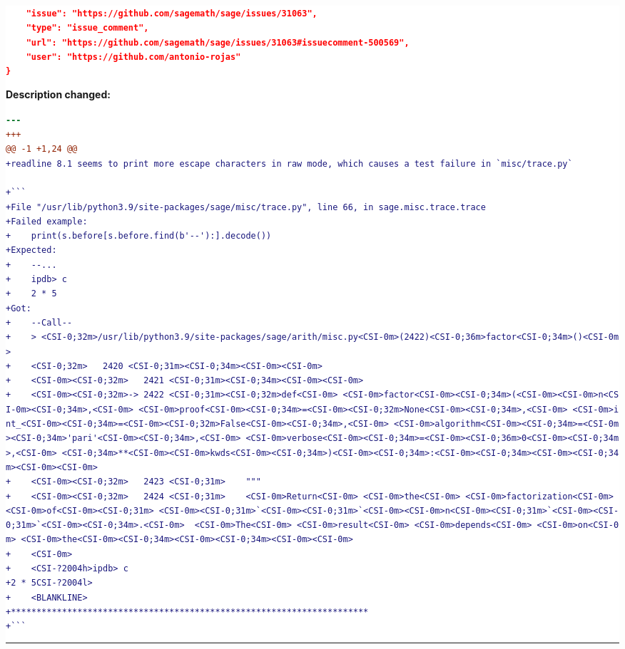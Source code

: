 ```json
    "issue": "https://github.com/sagemath/sage/issues/31063",
    "type": "issue_comment",
    "url": "https://github.com/sagemath/sage/issues/31063#issuecomment-500569",
    "user": "https://github.com/antonio-rojas"
}
```

**Description changed:**
``````diff
--- 
+++ 
@@ -1 +1,24 @@
+readline 8.1 seems to print more escape characters in raw mode, which causes a test failure in `misc/trace.py`
 
+```
+File "/usr/lib/python3.9/site-packages/sage/misc/trace.py", line 66, in sage.misc.trace.trace
+Failed example:
+    print(s.before[s.before.find(b'--'):].decode())
+Expected:
+    --...
+    ipdb> c
+    2 * 5
+Got:
+    --Call--
+    > <CSI-0;32m>/usr/lib/python3.9/site-packages/sage/arith/misc.py<CSI-0m>(2422)<CSI-0;36m>factor<CSI-0;34m>()<CSI-0m>
+    <CSI-0;32m>   2420 <CSI-0;31m><CSI-0;34m><CSI-0m><CSI-0m>
+    <CSI-0m><CSI-0;32m>   2421 <CSI-0;31m><CSI-0;34m><CSI-0m><CSI-0m>
+    <CSI-0m><CSI-0;32m>-> 2422 <CSI-0;31m><CSI-0;32m>def<CSI-0m> <CSI-0m>factor<CSI-0m><CSI-0;34m>(<CSI-0m><CSI-0m>n<CSI-0m><CSI-0;34m>,<CSI-0m> <CSI-0m>proof<CSI-0m><CSI-0;34m>=<CSI-0m><CSI-0;32m>None<CSI-0m><CSI-0;34m>,<CSI-0m> <CSI-0m>int_<CSI-0m><CSI-0;34m>=<CSI-0m><CSI-0;32m>False<CSI-0m><CSI-0;34m>,<CSI-0m> <CSI-0m>algorithm<CSI-0m><CSI-0;34m>=<CSI-0m><CSI-0;34m>'pari'<CSI-0m><CSI-0;34m>,<CSI-0m> <CSI-0m>verbose<CSI-0m><CSI-0;34m>=<CSI-0m><CSI-0;36m>0<CSI-0m><CSI-0;34m>,<CSI-0m> <CSI-0;34m>**<CSI-0m><CSI-0m>kwds<CSI-0m><CSI-0;34m>)<CSI-0m><CSI-0;34m>:<CSI-0m><CSI-0;34m><CSI-0m><CSI-0;34m><CSI-0m><CSI-0m>
+    <CSI-0m><CSI-0;32m>   2423 <CSI-0;31m>    """
+    <CSI-0m><CSI-0;32m>   2424 <CSI-0;31m>    <CSI-0m>Return<CSI-0m> <CSI-0m>the<CSI-0m> <CSI-0m>factorization<CSI-0m> <CSI-0m>of<CSI-0m><CSI-0;31m> <CSI-0m><CSI-0;31m>`<CSI-0m><CSI-0;31m>`<CSI-0m><CSI-0m>n<CSI-0m><CSI-0;31m>`<CSI-0m><CSI-0;31m>`<CSI-0m><CSI-0;34m>.<CSI-0m>  <CSI-0m>The<CSI-0m> <CSI-0m>result<CSI-0m> <CSI-0m>depends<CSI-0m> <CSI-0m>on<CSI-0m> <CSI-0m>the<CSI-0m><CSI-0;34m><CSI-0m><CSI-0;34m><CSI-0m><CSI-0m>
+    <CSI-0m>
+    <CSI-?2004h>ipdb> c
+2 * 5CSI-?2004l>
+    <BLANKLINE>
+**********************************************************************
+```
``````




---